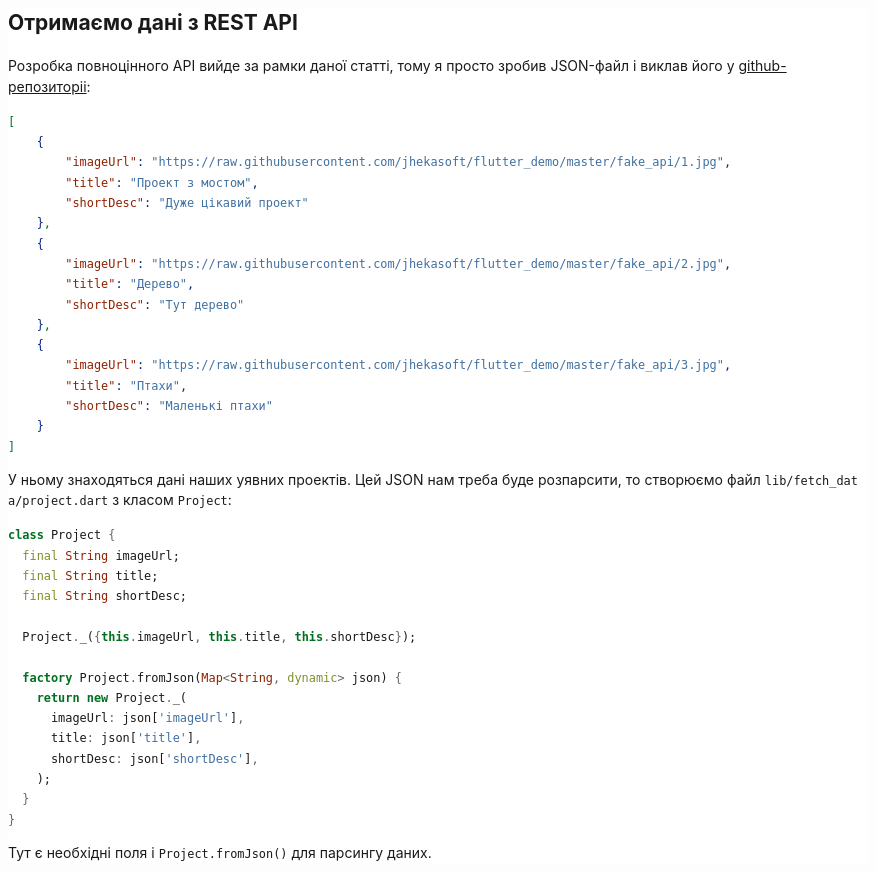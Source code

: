 ## Отримаємо дані з REST API

Розробка повноцінного API вийде за рамки даної статті, тому я просто зробив JSON-файл і виклав його у
[github-репозиторіі](https://raw.githubusercontent.com/jhekasoft/flutter_demo/master/fake_api/project_list.json):

```json
[
    {
        "imageUrl": "https://raw.githubusercontent.com/jhekasoft/flutter_demo/master/fake_api/1.jpg",
        "title": "Проект з мостом",
        "shortDesc": "Дуже цікавий проект"
    },
    {
        "imageUrl": "https://raw.githubusercontent.com/jhekasoft/flutter_demo/master/fake_api/2.jpg",
        "title": "Дерево",
        "shortDesc": "Тут дерево"
    },
    {
        "imageUrl": "https://raw.githubusercontent.com/jhekasoft/flutter_demo/master/fake_api/3.jpg",
        "title": "Птахи",
        "shortDesc": "Маленькі птахи"
    }
]
```

У ньому знаходяться дані наших уявних проектів. Цей JSON нам треба буде розпарсити, то створюємо файл `lib/fetch_data/project.dart` з класом `Project`:

```dart
class Project {
  final String imageUrl;
  final String title;
  final String shortDesc;

  Project._({this.imageUrl, this.title, this.shortDesc});

  factory Project.fromJson(Map<String, dynamic> json) {
    return new Project._(
      imageUrl: json['imageUrl'],
      title: json['title'],
      shortDesc: json['shortDesc'],
    );
  }
}
```

Тут є необхідні поля і `Project.fromJson()` для парсингу даних.
